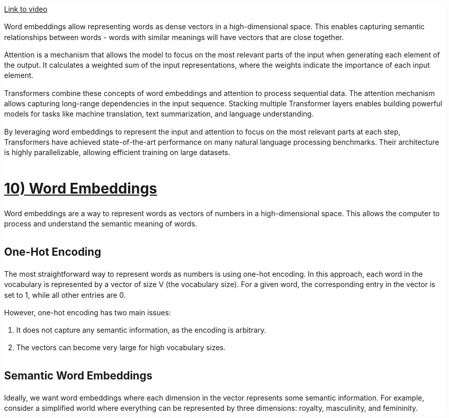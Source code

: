 <a href="https://www.youtube.com/watch?v=DeeL4sH9nvI&t=2378s">Link to video</a>



Word embeddings allow representing words as dense vectors in a high-dimensional space. This enables capturing semantic relationships between words - words with similar meanings will have vectors that are close together.



Attention is a mechanism that allows the model to focus on the most relevant parts of the input when generating each element of the output. It calculates a weighted sum of the input representations, where the weights indicate the importance of each input element.



Transformers combine these concepts of word embeddings and attention to process sequential data. The attention mechanism allows capturing long-range dependencies in the input sequence. Stacking multiple Transformer layers enables building powerful models for tasks like machine translation, text summarization, and language understanding.



By leveraging word embeddings to represent the input and attention to focus on the most relevant parts at each step, Transformers have achieved state-of-the-art performance on many natural language processing benchmarks. Their architecture is highly parallelizable, allowing efficient training on large datasets.
# [10) Word Embeddings](https://www.youtube.com/watch?v=DeeL4sH9nvI&t=2412s)


Word embeddings are a way to represent words as vectors of numbers in a high-dimensional space. This allows the computer to process and understand the semantic meaning of words.



## One-Hot Encoding



The most straightforward way to represent words as numbers is using one-hot encoding. In this approach, each word in the vocabulary is represented by a vector of size V (the vocabulary size). For a given word, the corresponding entry in the vector is set to 1, while all other entries are 0.



However, one-hot encoding has two main issues:

1. It does not capture any semantic information, as the encoding is arbitrary.

2. The vectors can become very large for high vocabulary sizes.



## Semantic Word Embeddings



Ideally, we want word embeddings where each dimension in the vector represents some semantic information. For example, consider a simplified world where everything can be represented by three dimensions: royalty, masculinity, and femininity.

